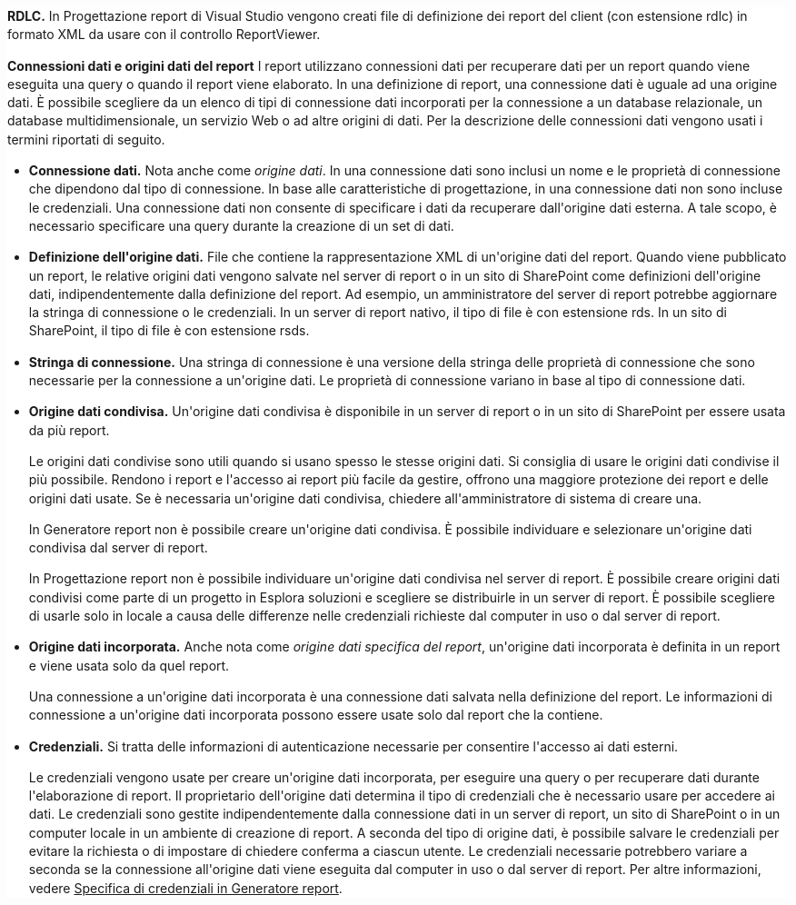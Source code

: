  **RDLC.** In Progettazione report di Visual Studio vengono creati file di definizione dei report del client (con estensione rdlc) in formato XML da usare con il controllo ReportViewer.

 **Connessioni dati e origini dati del report** I report utilizzano connessioni dati per recuperare dati per un report quando viene eseguita una query o quando il report viene elaborato. In una definizione di report, una connessione dati è uguale ad una origine dati. È possibile scegliere da un elenco di tipi di connessione dati incorporati per la connessione a un database relazionale, un database multidimensionale, un servizio Web o ad altre origini di dati. Per la descrizione delle connessioni dati vengono usati i termini riportati di seguito.

-   **Connessione dati.** Nota anche come *origine dati*. In una connessione dati sono inclusi un nome e le proprietà di connessione che dipendono dal tipo di connessione. In base alle caratteristiche di progettazione, in una connessione dati non sono incluse le credenziali. Una connessione dati non consente di specificare i dati da recuperare dall'origine dati esterna. A tale scopo, è necessario specificare una query durante la creazione di un set di dati.

-   **Definizione dell'origine dati.** File che contiene la rappresentazione XML di un'origine dati del report. Quando viene pubblicato un report, le relative origini dati vengono salvate nel server di report o in un sito di SharePoint come definizioni dell'origine dati, indipendentemente dalla definizione del report. Ad esempio, un amministratore del server di report potrebbe aggiornare la stringa di connessione o le credenziali. In un server di report nativo, il tipo di file è con estensione rds. In un sito di SharePoint, il tipo di file è con estensione rsds.

-   **Stringa di connessione.** Una stringa di connessione è una versione della stringa delle proprietà di connessione che sono necessarie per la connessione a un'origine dati. Le proprietà di connessione variano in base al tipo di connessione dati.

-   **Origine dati condivisa.** Un'origine dati condivisa è disponibile in un server di report o in un sito di SharePoint per essere usata da più report.

     Le origini dati condivise sono utili quando si usano spesso le stesse origini dati. Si consiglia di usare le origini dati condivise il più possibile. Rendono i report e l'accesso ai report più facile da gestire, offrono una maggiore protezione dei report e delle origini dati usate. Se è necessaria un'origine dati condivisa, chiedere all'amministratore di sistema di creare una.

     In Generatore report non è possibile creare un'origine dati condivisa. È possibile individuare e selezionare un'origine dati condivisa dal server di report.

     In Progettazione report non è possibile individuare un'origine dati condivisa nel server di report. È possibile creare origini dati condivisi come parte di un progetto in Esplora soluzioni e scegliere se distribuirle in un server di report. È possibile scegliere di usarle solo in locale a causa delle differenze nelle credenziali richieste dal computer in uso o dal server di report.

-   **Origine dati incorporata.** Anche nota come *origine dati specifica del report*, un'origine dati incorporata è definita in un report e viene usata solo da quel report.

     Una connessione a un'origine dati incorporata è una connessione dati salvata nella definizione del report. Le informazioni di connessione a un'origine dati incorporata possono essere usate solo dal report che la contiene.

-   **Credenziali.** Si tratta delle informazioni di autenticazione necessarie per consentire l'accesso ai dati esterni.

     Le credenziali vengono usate per creare un'origine dati incorporata, per eseguire una query o per recuperare dati durante l'elaborazione di report. Il proprietario dell'origine dati determina il tipo di credenziali che è necessario usare per accedere ai dati. Le credenziali sono gestite indipendentemente dalla connessione dati in un server di report, un sito di SharePoint o in un computer locale in un ambiente di creazione di report. A seconda del tipo di origine dati, è possibile salvare le credenziali per evitare la richiesta o di impostare di chiedere conferma a ciascun utente. Le credenziali necessarie potrebbero variare a seconda se la connessione all'origine dati viene eseguita dal computer in uso o dal server di report. Per altre informazioni, vedere [Specifica di credenziali in Generatore report](../../2014/reporting-services/specify-credentials-in-report-builder.md).
